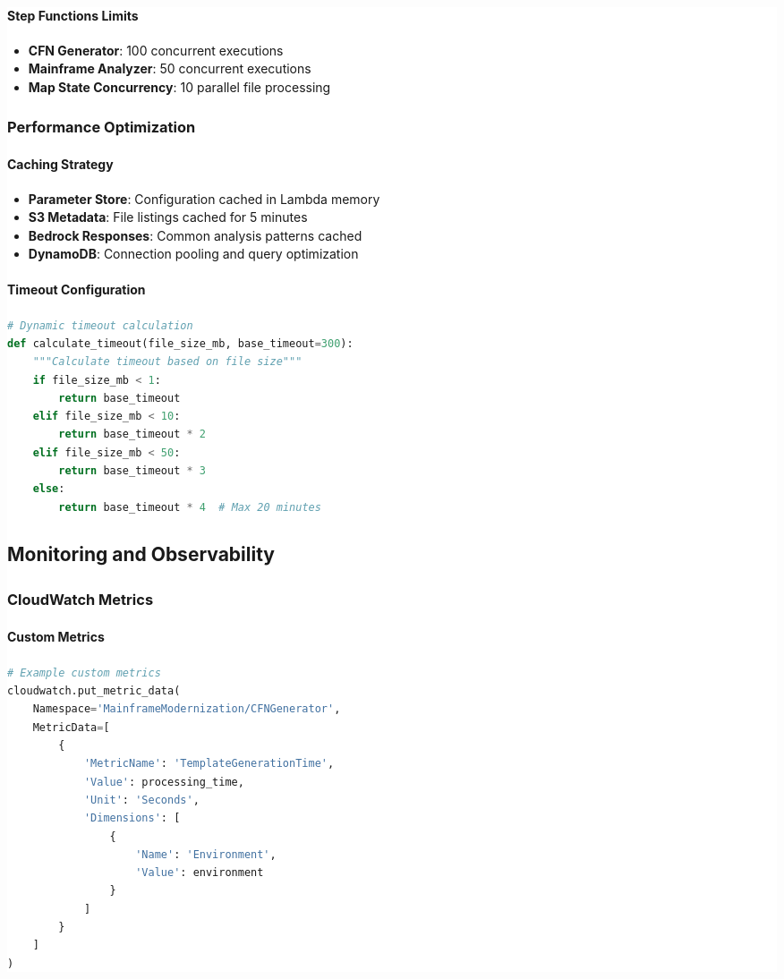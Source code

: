 #### Step Functions Limits
- **CFN Generator**: 100 concurrent executions
- **Mainframe Analyzer**: 50 concurrent executions
- **Map State Concurrency**: 10 parallel file processing

### Performance Optimization

#### Caching Strategy
- **Parameter Store**: Configuration cached in Lambda memory
- **S3 Metadata**: File listings cached for 5 minutes
- **Bedrock Responses**: Common analysis patterns cached
- **DynamoDB**: Connection pooling and query optimization

#### Timeout Configuration
```python
# Dynamic timeout calculation
def calculate_timeout(file_size_mb, base_timeout=300):
    """Calculate timeout based on file size"""
    if file_size_mb < 1:
        return base_timeout
    elif file_size_mb < 10:
        return base_timeout * 2
    elif file_size_mb < 50:
        return base_timeout * 3
    else:
        return base_timeout * 4  # Max 20 minutes
```

## Monitoring and Observability

### CloudWatch Metrics

#### Custom Metrics
```python
# Example custom metrics
cloudwatch.put_metric_data(
    Namespace='MainframeModernization/CFNGenerator',
    MetricData=[
        {
            'MetricName': 'TemplateGenerationTime',
            'Value': processing_time,
            'Unit': 'Seconds',
            'Dimensions': [
                {
                    'Name': 'Environment',
                    'Value': environment
                }
            ]
        }
    ]
)
```
